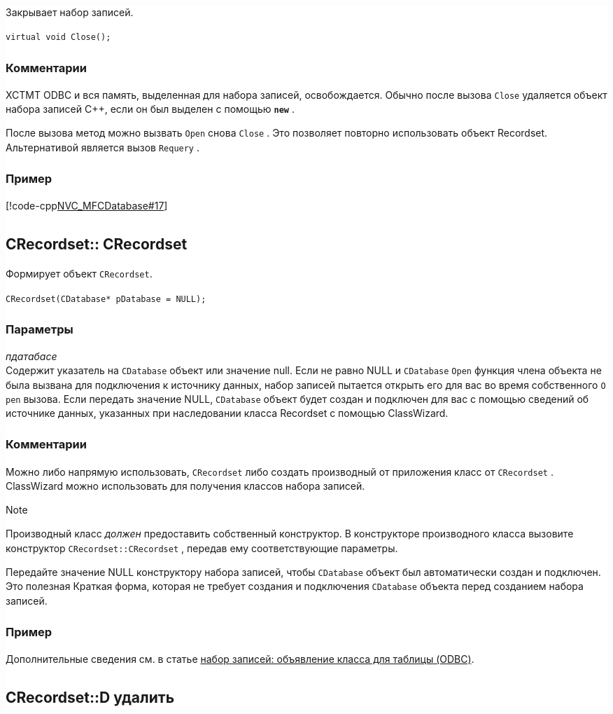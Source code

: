 Закрывает набор записей.

```
virtual void Close();
```

### <a name="remarks"></a>Комментарии

ХСТМТ ODBC и вся память, выделенная для набора записей, освобождается. Обычно после вызова `Close` удаляется объект набора записей C++, если он был выделен с помощью **`new`** .

После вызова метод можно вызвать `Open` снова `Close` . Это позволяет повторно использовать объект Recordset. Альтернативой является вызов `Requery` .

### <a name="example"></a>Пример

[!code-cpp[NVC_MFCDatabase#17](../../mfc/codesnippet/cpp/crecordset-class_1.cpp)]

## <a name="crecordsetcrecordset"></a><a name="crecordset"></a> CRecordset:: CRecordset

Формирует объект `CRecordset`.

```
CRecordset(CDatabase* pDatabase = NULL);
```

### <a name="parameters"></a>Параметры

*пдатабасе*<br/>
Содержит указатель на `CDatabase` объект или значение null. Если не равно NULL и `CDatabase` `Open` функция члена объекта не была вызвана для подключения к источнику данных, набор записей пытается открыть его для вас во время собственного `Open` вызова. Если передать значение NULL, `CDatabase` объект будет создан и подключен для вас с помощью сведений об источнике данных, указанных при наследовании класса Recordset с помощью ClassWizard.

### <a name="remarks"></a>Комментарии

Можно либо напрямую использовать, `CRecordset` либо создать производный от приложения класс от `CRecordset` . ClassWizard можно использовать для получения классов набора записей.

> [!NOTE]
> Производный класс *должен* предоставить собственный конструктор. В конструкторе производного класса вызовите конструктор `CRecordset::CRecordset` , передав ему соответствующие параметры.

Передайте значение NULL конструктору набора записей, чтобы `CDatabase` объект был автоматически создан и подключен. Это полезная Краткая форма, которая не требует создания и подключения `CDatabase` объекта перед созданием набора записей.

### <a name="example"></a>Пример

Дополнительные сведения см. в статье [набор записей: объявление класса для таблицы (ODBC)](../../data/odbc/recordset-declaring-a-class-for-a-table-odbc.md).

## <a name="crecordsetdelete"></a><a name="delete"></a> CRecordset::D удалить
